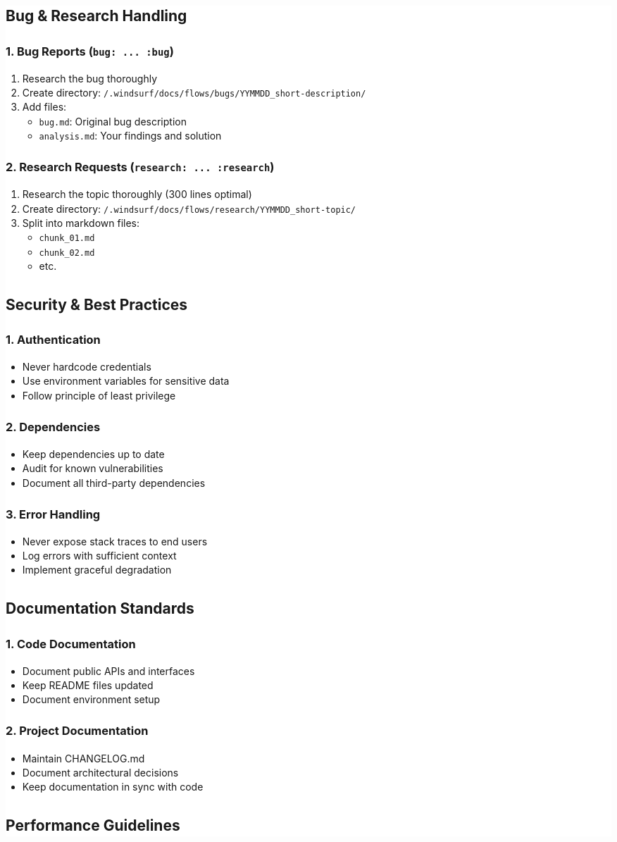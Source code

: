 ## Bug & Research Handling

### 1. Bug Reports (`bug: ... :bug`)
1. Research the bug thoroughly
2. Create directory: `/.windsurf/docs/flows/bugs/YYMMDD_short-description/`
3. Add files:
   - `bug.md`: Original bug description
   - `analysis.md`: Your findings and solution

### 2. Research Requests (`research: ... :research`)
1. Research the topic thoroughly (300 lines optimal)
2. Create directory: `/.windsurf/docs/flows/research/YYMMDD_short-topic/`
3. Split into markdown files:
   - `chunk_01.md`
   - `chunk_02.md`
   - etc.

## Security & Best Practices

### 1. Authentication
- Never hardcode credentials
- Use environment variables for sensitive data
- Follow principle of least privilege

### 2. Dependencies
- Keep dependencies up to date
- Audit for known vulnerabilities
- Document all third-party dependencies

### 3. Error Handling
- Never expose stack traces to end users
- Log errors with sufficient context
- Implement graceful degradation

## Documentation Standards

### 1. Code Documentation
- Document public APIs and interfaces
- Keep README files updated
- Document environment setup

### 2. Project Documentation
- Maintain CHANGELOG.md
- Document architectural decisions
- Keep documentation in sync with code

## Performance Guidelines
